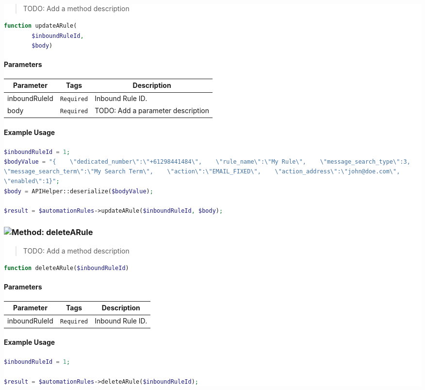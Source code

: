 > TODO: Add a method description


```php
function updateARule(
        $inboundRuleId,
        $body)
```

#### Parameters

| Parameter | Tags | Description |
|-----------|------|-------------|
| inboundRuleId |  ``` Required ```  | Inbound Rule ID. |
| body |  ``` Required ```  | TODO: Add a parameter description |



#### Example Usage

```php
$inboundRuleId = 1;
$bodyValue = "{    \"dedicated_number\":\"+61298441484\",    \"rule_name\":\"My Rule\",    \"message_search_type\":3,    \"message_search_term\":\"My Search Term\",    \"action\":\"EMAIL_FIXED\",    \"action_address\":\"john@doe.com\",    \"enabled\":1}";
$body = APIHelper::deserialize($bodyValue);

$result = $automationRules->updateARule($inboundRuleId, $body);

```


### <a name="delete_a_rule"></a>![Method: ](https://apidocs.io/img/method.png ".AutomationRulesController.deleteARule") deleteARule

> TODO: Add a method description


```php
function deleteARule($inboundRuleId)
```

#### Parameters

| Parameter | Tags | Description |
|-----------|------|-------------|
| inboundRuleId |  ``` Required ```  | Inbound Rule ID. |



#### Example Usage

```php
$inboundRuleId = 1;

$result = $automationRules->deleteARule($inboundRuleId);

```
